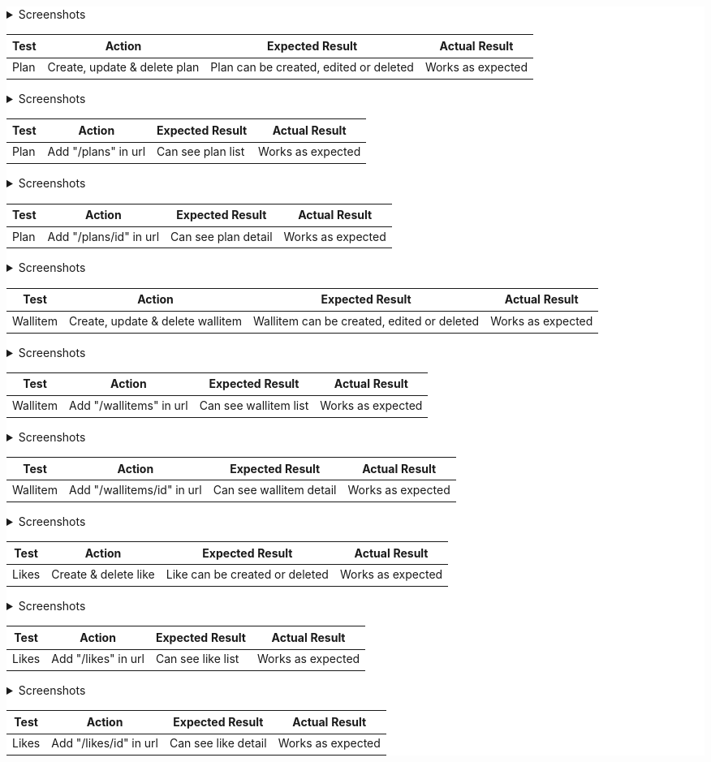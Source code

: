<details><summary>Screenshots</summary></details>


**Test** | **Action** | **Expected Result** | **Actual Result**
-------- | ------------------- | ------------------- | -----------------
Plan | Create, update & delete plan | Plan can be created, edited or deleted | Works as expected

<details><summary>Screenshots</summary></details>


**Test** | **Action** | **Expected Result** | **Actual Result**
-------- | ------------------- | ------------------- | -----------------
Plan |  Add "/plans" in url | Can see plan list | Works as expected

<details><summary>Screenshots</summary></details>


**Test** | **Action** | **Expected Result** | **Actual Result**
-------- | ------------------- | ------------------- | -----------------
Plan |  Add "/plans/id" in url | Can see plan detail | Works as expected

<details><summary>Screenshots</summary></details>



**Test** | **Action** | **Expected Result** | **Actual Result**
-------- | ------------------- | ------------------- | -----------------
Wallitem | Create, update & delete wallitem | Wallitem can be created, edited or deleted | Works as expected

<details><summary>Screenshots</summary></details>


**Test** | **Action** | **Expected Result** | **Actual Result**
-------- | ------------------- | ------------------- | -----------------
Wallitem |  Add "/wallitems" in url | Can see wallitem list | Works as expected

<details><summary>Screenshots</summary></details>


**Test** | **Action** | **Expected Result** | **Actual Result**
-------- | ------------------- | ------------------- | -----------------
Wallitem |  Add "/wallitems/id" in url | Can see wallitem detail | Works as expected

<details><summary>Screenshots</summary></details>

**Test** | **Action** | **Expected Result** | **Actual Result**
-------- | ------------------- | ------------------- | -----------------
Likes | Create & delete like | Like can be created or deleted | Works as expected

<details><summary>Screenshots</summary></details>


**Test** | **Action** | **Expected Result** | **Actual Result**
-------- | ------------------- | ------------------- | -----------------
Likes |  Add "/likes" in url | Can see like list | Works as expected

<details><summary>Screenshots</summary></details>


**Test** | **Action** | **Expected Result** | **Actual Result**
-------- | ------------------- | ------------------- | -----------------
Likes |  Add "/likes/id" in url | Can see like detail | Works as expected
